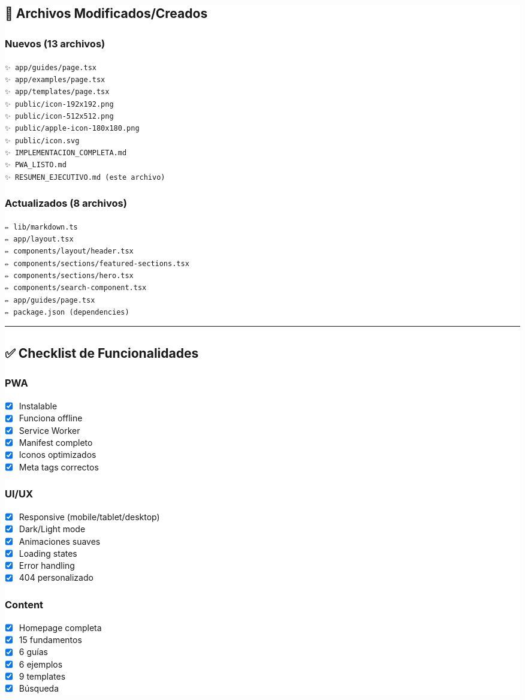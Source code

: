 ## 📁 Archivos Modificados/Creados

### Nuevos (13 archivos)

```
✨ app/guides/page.tsx
✨ app/examples/page.tsx
✨ app/templates/page.tsx
✨ public/icon-192x192.png
✨ public/icon-512x512.png
✨ public/apple-icon-180x180.png
✨ public/icon.svg
✨ IMPLEMENTACION_COMPLETA.md
✨ PWA_LISTO.md
✨ RESUMEN_EJECUTIVO.md (este archivo)
```

### Actualizados (8 archivos)

```
✏️ lib/markdown.ts
✏️ app/layout.tsx
✏️ components/layout/header.tsx
✏️ components/sections/featured-sections.tsx
✏️ components/sections/hero.tsx
✏️ components/search-component.tsx
✏️ app/guides/page.tsx
✏️ package.json (dependencies)
```

---

## ✅ Checklist de Funcionalidades

### PWA
- [x] Instalable
- [x] Funciona offline
- [x] Service Worker
- [x] Manifest completo
- [x] Iconos optimizados
- [x] Meta tags correctos

### UI/UX
- [x] Responsive (mobile/tablet/desktop)
- [x] Dark/Light mode
- [x] Animaciones suaves
- [x] Loading states
- [x] Error handling
- [x] 404 personalizado

### Content
- [x] Homepage completa
- [x] 15 fundamentos
- [x] 6 guías
- [x] 6 ejemplos
- [x] 9 templates
- [x] Búsqueda
